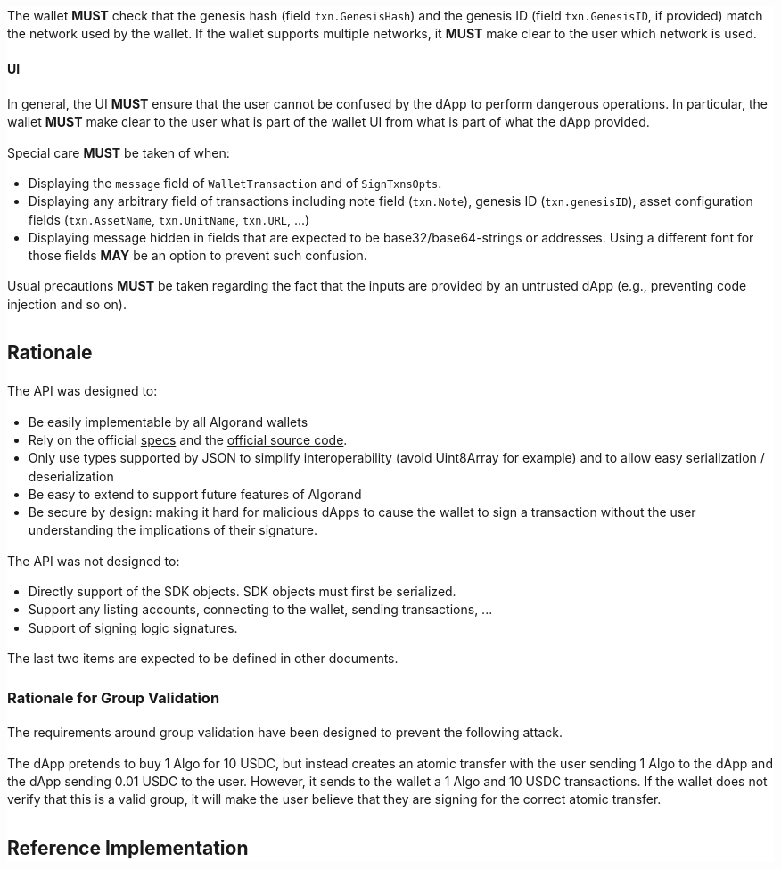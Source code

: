 The wallet **MUST** check that the genesis hash (field `txn.GenesisHash`) and the genesis ID (field `txn.GenesisID`, if provided) match the network used by the wallet. If the wallet supports multiple networks, it **MUST** make clear to the user which network is used.

#### UI

In general, the UI **MUST** ensure that the user cannot be confused by the dApp to perform dangerous operations. In particular, the wallet **MUST** make clear to the user what is part of the wallet UI from what is part of what the dApp provided.

Special care **MUST** be taken of when:

- Displaying the `message` field of `WalletTransaction` and of `SignTxnsOpts`.
- Displaying any arbitrary field of transactions including note field (`txn.Note`), genesis ID (`txn.genesisID`), asset configuration fields (`txn.AssetName`, `txn.UnitName`, `txn.URL`, ...)
- Displaying message hidden in fields that are expected to be base32/base64-strings or addresses. Using a different font for those fields **MAY** be an option to prevent such confusion.

Usual precautions **MUST** be taken regarding the fact that the inputs are provided by an untrusted dApp (e.g., preventing code injection and so on).

## Rationale

The API was designed to:

- Be easily implementable by all Algorand wallets
- Rely on the official <a href="https://github.com/algorandfoundation/specs/blob/master/dev/ledger.md" >specs</a> and the <a href="https://github.com/algorand/go-algorand/blob/304815d00b9512cf9f91dbb987fead35894676f4/data/transactions/signedtxn.go#L31">official source code</a>.
- Only use types supported by JSON to simplify interoperability (avoid Uint8Array for example) and to allow easy serialization / deserialization
- Be easy to extend to support future features of Algorand
- Be secure by design: making it hard for malicious dApps to cause the wallet to sign a transaction without the user understanding the implications of their signature.

The API was not designed to:

- Directly support of the SDK objects. SDK objects must first be serialized.
- Support any listing accounts, connecting to the wallet, sending transactions, ...
- Support of signing logic signatures.

The last two items are expected to be defined in other documents.

### Rationale for Group Validation

The requirements around group validation have been designed to prevent the following attack.

The dApp pretends to buy 1 Algo for 10 USDC, but instead creates an atomic transfer with the user sending 1 Algo to the dApp and the dApp sending 0.01 USDC to the user. However, it sends to the wallet a 1 Algo and 10 USDC transactions.
If the wallet does not verify that this is a valid group, it will make the user believe that they are signing for the correct atomic transfer.

## Reference Implementation
